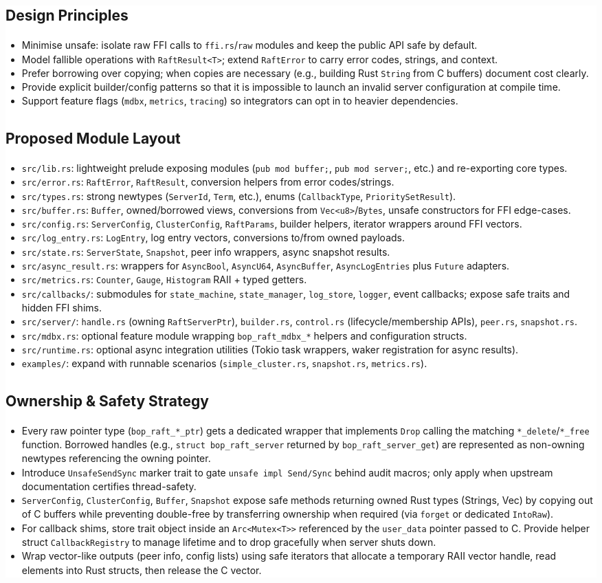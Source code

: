 ## Design Principles
- Minimise unsafe: isolate raw FFI calls to `ffi.rs`/`raw` modules and keep the public API safe by default.
- Model fallible operations with `RaftResult<T>`; extend `RaftError` to carry error codes, strings, and context.
- Prefer borrowing over copying; when copies are necessary (e.g., building Rust `String` from C buffers) document cost clearly.
- Provide explicit builder/config patterns so that it is impossible to launch an invalid server configuration at compile time.
- Support feature flags (`mdbx`, `metrics`, `tracing`) so integrators can opt in to heavier dependencies.

## Proposed Module Layout
- `src/lib.rs`: lightweight prelude exposing modules (`pub mod buffer;`, `pub mod server;`, etc.) and re-exporting core types.
- `src/error.rs`: `RaftError`, `RaftResult`, conversion helpers from error codes/strings.
- `src/types.rs`: strong newtypes (`ServerId`, `Term`, etc.), enums (`CallbackType`, `PrioritySetResult`).
- `src/buffer.rs`: `Buffer`, owned/borrowed views, conversions from `Vec<u8>`/`Bytes`, unsafe constructors for FFI edge-cases.
- `src/config.rs`: `ServerConfig`, `ClusterConfig`, `RaftParams`, builder helpers, iterator wrappers around FFI vectors.
- `src/log_entry.rs`: `LogEntry`, log entry vectors, conversions to/from owned payloads.
- `src/state.rs`: `ServerState`, `Snapshot`, peer info wrappers, async snapshot results.
- `src/async_result.rs`: wrappers for `AsyncBool`, `AsyncU64`, `AsyncBuffer`, `AsyncLogEntries` plus `Future` adapters.
- `src/metrics.rs`: `Counter`, `Gauge`, `Histogram` RAII + typed getters.
- `src/callbacks/`: submodules for `state_machine`, `state_manager`, `log_store`, `logger`, event callbacks; expose safe traits and hidden FFI shims.
- `src/server/`: `handle.rs` (owning `RaftServerPtr`), `builder.rs`, `control.rs` (lifecycle/membership APIs), `peer.rs`, `snapshot.rs`.
- `src/mdbx.rs`: optional feature module wrapping `bop_raft_mdbx_*` helpers and configuration structs.
- `src/runtime.rs`: optional async integration utilities (Tokio task wrappers, waker registration for async results).
- `examples/`: expand with runnable scenarios (`simple_cluster.rs`, `snapshot.rs`, `metrics.rs`).

## Ownership & Safety Strategy
- Every raw pointer type (`bop_raft_*_ptr`) gets a dedicated wrapper that implements `Drop` calling the matching `*_delete`/`*_free` function. Borrowed handles (e.g., `struct bop_raft_server` returned by `bop_raft_server_get`) are represented as non-owning newtypes referencing the owning pointer.
- Introduce `UnsafeSendSync` marker trait to gate `unsafe impl Send/Sync` behind audit macros; only apply when upstream documentation certifies thread-safety.
- `ServerConfig`, `ClusterConfig`, `Buffer`, `Snapshot` expose safe methods returning owned Rust types (Strings, Vec<u8>) by copying out of C buffers while preventing double-free by transferring ownership when required (via `forget` or dedicated `IntoRaw`).
- For callback shims, store trait object inside an `Arc<Mutex<T>>` referenced by the `user_data` pointer passed to C. Provide helper struct `CallbackRegistry` to manage lifetime and to drop gracefully when server shuts down.
- Wrap vector-like outputs (peer info, config lists) using safe iterators that allocate a temporary RAII vector handle, read elements into Rust structs, then release the C vector.

